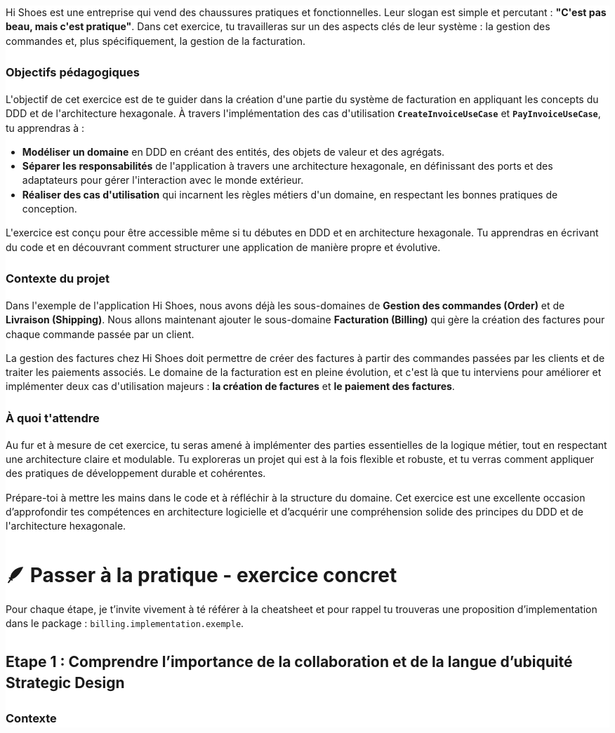 Hi Shoes est une entreprise qui vend des chaussures pratiques et fonctionnelles. Leur slogan est simple et percutant : **"C'est pas beau, mais c'est pratique"**. Dans cet exercice, tu travailleras sur un des aspects clés de leur système : la gestion des commandes et, plus spécifiquement, la gestion de la facturation.

### Objectifs pédagogiques

L'objectif de cet exercice est de te guider dans la création d'une partie du système de facturation en appliquant les concepts du DDD et de l'architecture hexagonale. À travers l'implémentation des cas d'utilisation **`CreateInvoiceUseCase`** et **`PayInvoiceUseCase`**, tu apprendras à :

- **Modéliser un domaine** en DDD en créant des entités, des objets de valeur et des agrégats.
- **Séparer les responsabilités** de l'application à travers une architecture hexagonale, en définissant des ports et des adaptateurs pour gérer l'interaction avec le monde extérieur.
- **Réaliser des cas d'utilisation** qui incarnent les règles métiers d'un domaine, en respectant les bonnes pratiques de conception.

L'exercice est conçu pour être accessible même si tu débutes en DDD et en architecture hexagonale. Tu apprendras en écrivant du code et en découvrant comment structurer une application de manière propre et évolutive.

### Contexte du projet

Dans l'exemple de l'application Hi Shoes, nous avons déjà les sous-domaines de **Gestion des commandes (Order)** et de **Livraison (Shipping)**. Nous allons maintenant ajouter le sous-domaine **Facturation (Billing)** qui gère la création des factures pour chaque commande passée par un client.

La gestion des factures chez Hi Shoes doit permettre de créer des factures à partir des commandes passées par les clients et de traiter les paiements associés. Le domaine de la facturation est en pleine évolution, et c'est là que tu interviens pour améliorer et implémenter deux cas d'utilisation majeurs : **la création de factures** et **le paiement des factures**.

### À quoi t'attendre

Au fur et à mesure de cet exercice, tu seras amené à implémenter des parties essentielles de la logique métier, tout en respectant une architecture claire et modulable. Tu exploreras un projet qui est à la fois flexible et robuste, et tu verras comment appliquer des pratiques de développement durable et cohérentes.

Prépare-toi à mettre les mains dans le code et à réfléchir à la structure du domaine. Cet exercice est une excellente occasion d’approfondir tes compétences en architecture logicielle et d’acquérir une compréhension solide des principes du DDD et de l'architecture hexagonale.

# **🪶 Passer à la pratique - exercice concret**

Pour chaque étape, je t’invite vivement à té référer à la cheatsheet et pour rappel tu trouveras une proposition d’implementation dans le package : `billing.implementation.exemple`. 

## Etape 1 : Comprendre l’importance de la collaboration et de la langue d’ubiquité Strategic Design

### Contexte
